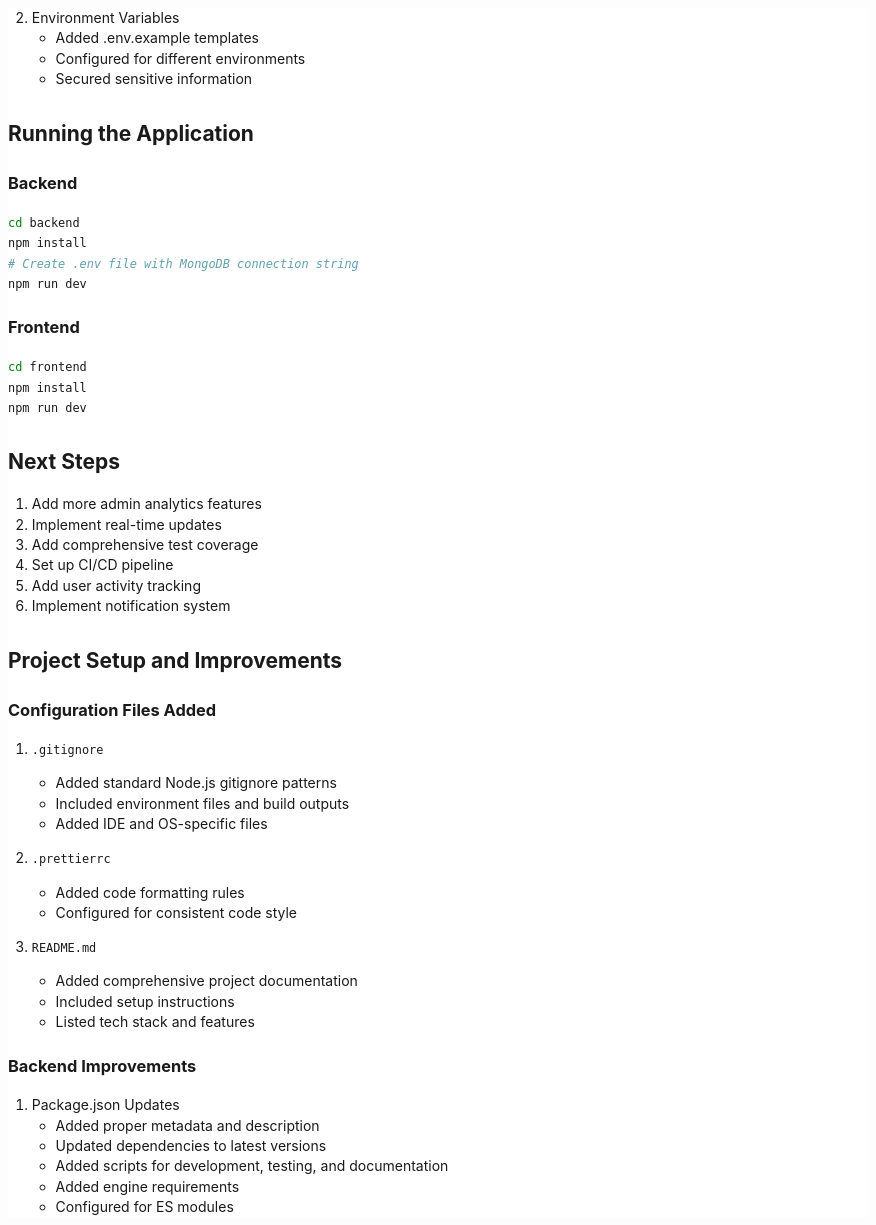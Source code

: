 2. Environment Variables
   - Added .env.example templates
   - Configured for different environments
   - Secured sensitive information

## Running the Application

### Backend
```bash
cd backend
npm install
# Create .env file with MongoDB connection string
npm run dev
```

### Frontend
```bash
cd frontend
npm install
npm run dev
```

## Next Steps
1. Add more admin analytics features
2. Implement real-time updates
3. Add comprehensive test coverage
4. Set up CI/CD pipeline
5. Add user activity tracking
6. Implement notification system

## Project Setup and Improvements

### Configuration Files Added
1. `.gitignore`
   - Added standard Node.js gitignore patterns
   - Included environment files and build outputs
   - Added IDE and OS-specific files

2. `.prettierrc`
   - Added code formatting rules
   - Configured for consistent code style

3. `README.md`
   - Added comprehensive project documentation
   - Included setup instructions
   - Listed tech stack and features

### Backend Improvements

1. Package.json Updates
   - Added proper metadata and description
   - Updated dependencies to latest versions
   - Added scripts for development, testing, and documentation
   - Added engine requirements
   - Configured for ES modules
